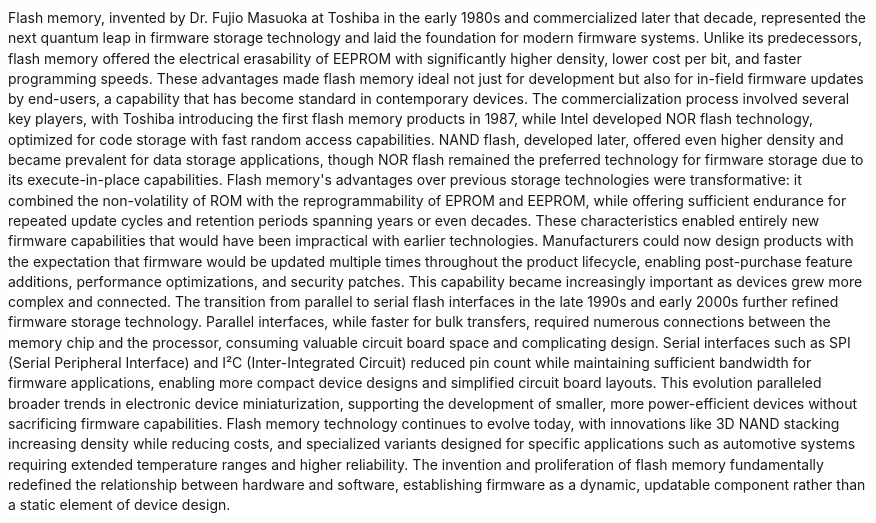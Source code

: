 Flash memory, invented by Dr. Fujio Masuoka at Toshiba in the early 1980s and commercialized later that decade, represented the next quantum leap in firmware storage technology and laid the foundation for modern firmware systems. Unlike its predecessors, flash memory offered the electrical erasability of EEPROM with significantly higher density, lower cost per bit, and faster programming speeds. These advantages made flash memory ideal not just for development but also for in-field firmware updates by end-users, a capability that has become standard in contemporary devices. The commercialization process involved several key players, with Toshiba introducing the first flash memory products in 1987, while Intel developed NOR flash technology, optimized for code storage with fast random access capabilities. NAND flash, developed later, offered even higher density and became prevalent for data storage applications, though NOR flash remained the preferred technology for firmware storage due to its execute-in-place capabilities. Flash memory's advantages over previous storage technologies were transformative: it combined the non-volatility of ROM with the reprogrammability of EPROM and EEPROM, while offering sufficient endurance for repeated update cycles and retention periods spanning years or even decades. These characteristics enabled entirely new firmware capabilities that would have been impractical with earlier technologies. Manufacturers could now design products with the expectation that firmware would be updated multiple times throughout the product lifecycle, enabling post-purchase feature additions, performance optimizations, and security patches. This capability became increasingly important as devices grew more complex and connected. The transition from parallel to serial flash interfaces in the late 1990s and early 2000s further refined firmware storage technology. Parallel interfaces, while faster for bulk transfers, required numerous connections between the memory chip and the processor, consuming valuable circuit board space and complicating design. Serial interfaces such as SPI (Serial Peripheral Interface) and I²C (Inter-Integrated Circuit) reduced pin count while maintaining sufficient bandwidth for firmware applications, enabling more compact device designs and simplified circuit board layouts. This evolution paralleled broader trends in electronic device miniaturization, supporting the development of smaller, more power-efficient devices without sacrificing firmware capabilities. Flash memory technology continues to evolve today, with innovations like 3D NAND stacking increasing density while reducing costs, and specialized variants designed for specific applications such as automotive systems requiring extended temperature ranges and higher reliability. The invention and proliferation of flash memory fundamentally redefined the relationship between hardware and software, establishing firmware as a dynamic, updatable component rather than a static element of device design.
